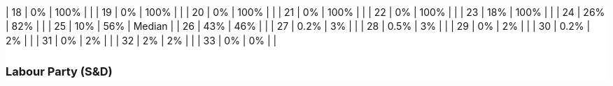 | 18 | 0% | 100% |  |
| 19 | 0% | 100% |  |
| 20 | 0% | 100% |  |
| 21 | 0% | 100% |  |
| 22 | 0% | 100% |  |
| 23 | 18% | 100% |  |
| 24 | 26% | 82% |  |
| 25 | 10% | 56% | Median |
| 26 | 43% | 46% |  |
| 27 | 0.2% | 3% |  |
| 28 | 0.5% | 3% |  |
| 29 | 0% | 2% |  |
| 30 | 0.2% | 2% |  |
| 31 | 0% | 2% |  |
| 32 | 2% | 2% |  |
| 33 | 0% | 0% |  |

### Labour Party (S&D)
